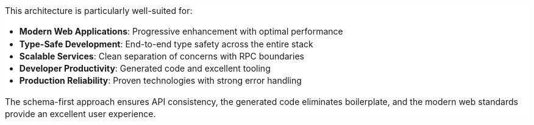 This architecture is particularly well-suited for:

- **Modern Web Applications**: Progressive enhancement with optimal performance
- **Type-Safe Development**: End-to-end type safety across the entire stack
- **Scalable Services**: Clean separation of concerns with RPC boundaries
- **Developer Productivity**: Generated code and excellent tooling
- **Production Reliability**: Proven technologies with strong error handling

The schema-first approach ensures API consistency, the generated code eliminates boilerplate, and the modern web standards provide an excellent user experience.